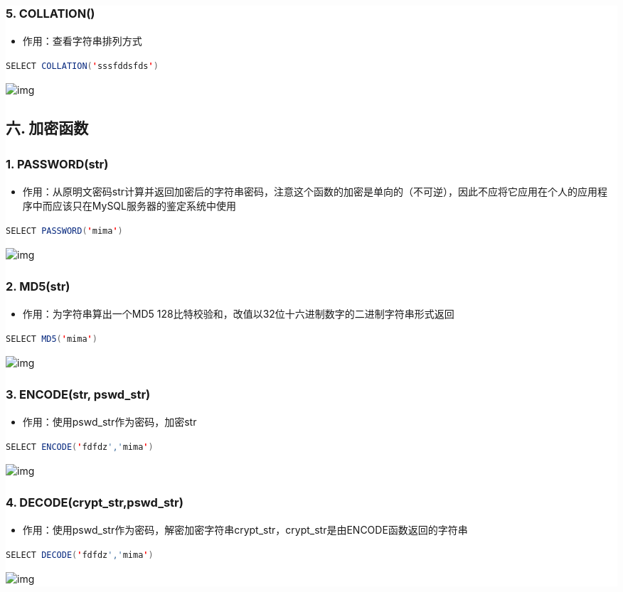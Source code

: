 ### 5. COLLATION()

- 作用：查看字符串排列方式

```java
SELECT COLLATION('sssfddsfds')
```


![img](https://img-blog.csdnimg.cn/44af017007fd44d086b91f4df77ca662.png)

## 六. 加密函数

### 1. PASSWORD(str)

- 作用：从原明文密码str计算并返回加密后的字符串密码，注意这个函数的加密是单向的（不可逆），因此不应将它应用在个人的应用程序中而应该只在MySQL服务器的鉴定系统中使用

```java
SELECT PASSWORD('mima')
```


![img](https://img-blog.csdnimg.cn/cfaef03a7f184fc689296f32b2b9f5b9.png)

### 2. MD5(str)

- 作用：为字符串算出一个MD5 128比特校验和，改值以32位十六进制数字的二进制字符串形式返回

```java
SELECT MD5('mima')
```


![img](https://img-blog.csdnimg.cn/99e4fc00c7e140b59d97c4e9036494a1.png)

### 3. ENCODE(str, pswd_str)

- 作用：使用pswd_str作为密码，加密str

```java
SELECT ENCODE('fdfdz','mima')
```


![img](https://img-blog.csdnimg.cn/0c41ce4455864accb008001f4120bb46.png?x-oss-process=image/watermark,type_ZmFuZ3poZW5naGVpdGk,shadow_10,text_aHR0cHM6Ly9ibG9nLmNzZG4ubmV0L3dlaXhpbl80NTY5MjcwNQ==,size_16,color_FFFFFF,t_70)

### 4. DECODE(crypt_str,pswd_str)

- 作用：使用pswd_str作为密码，解密加密字符串crypt_str，crypt_str是由ENCODE函数返回的字符串

```java
SELECT DECODE('fdfdz','mima')
```


![img](https://img-blog.csdnimg.cn/03c1c54104114674804bf096af5969c9.png)
